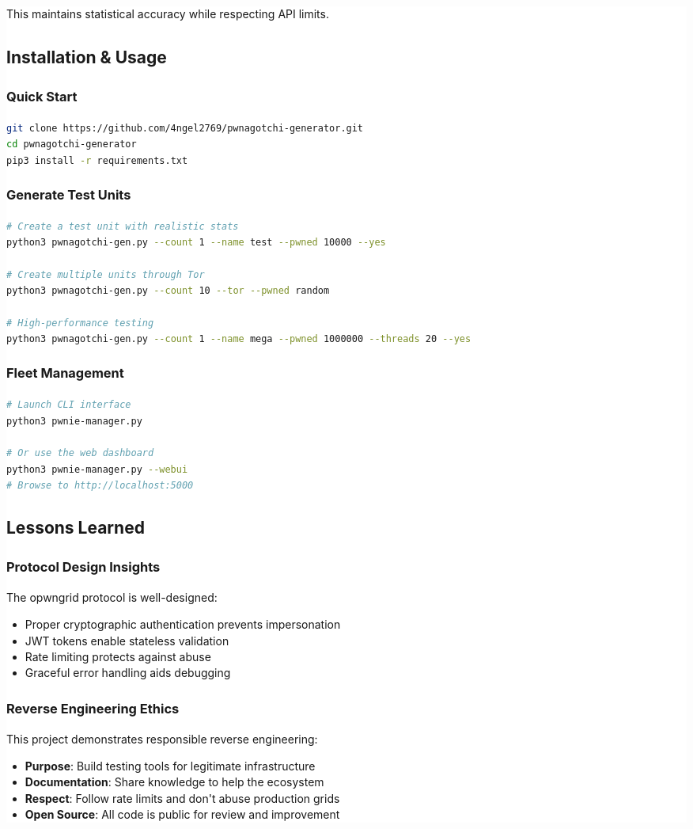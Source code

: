 This maintains statistical accuracy while respecting API limits.

## Installation & Usage

### Quick Start

```bash
git clone https://github.com/4ngel2769/pwnagotchi-generator.git
cd pwnagotchi-generator
pip3 install -r requirements.txt
```

### Generate Test Units

```bash
# Create a test unit with realistic stats
python3 pwnagotchi-gen.py --count 1 --name test --pwned 10000 --yes

# Create multiple units through Tor
python3 pwnagotchi-gen.py --count 10 --tor --pwned random

# High-performance testing
python3 pwnagotchi-gen.py --count 1 --name mega --pwned 1000000 --threads 20 --yes
```

### Fleet Management

```bash
# Launch CLI interface
python3 pwnie-manager.py

# Or use the web dashboard
python3 pwnie-manager.py --webui
# Browse to http://localhost:5000
```

## Lessons Learned

### Protocol Design Insights

The opwngrid protocol is well-designed:
- Proper cryptographic authentication prevents impersonation
- JWT tokens enable stateless validation
- Rate limiting protects against abuse
- Graceful error handling aids debugging

### Reverse Engineering Ethics

This project demonstrates responsible reverse engineering:
- **Purpose**: Build testing tools for legitimate infrastructure
- **Documentation**: Share knowledge to help the ecosystem
- **Respect**: Follow rate limits and don't abuse production grids
- **Open Source**: All code is public for review and improvement

